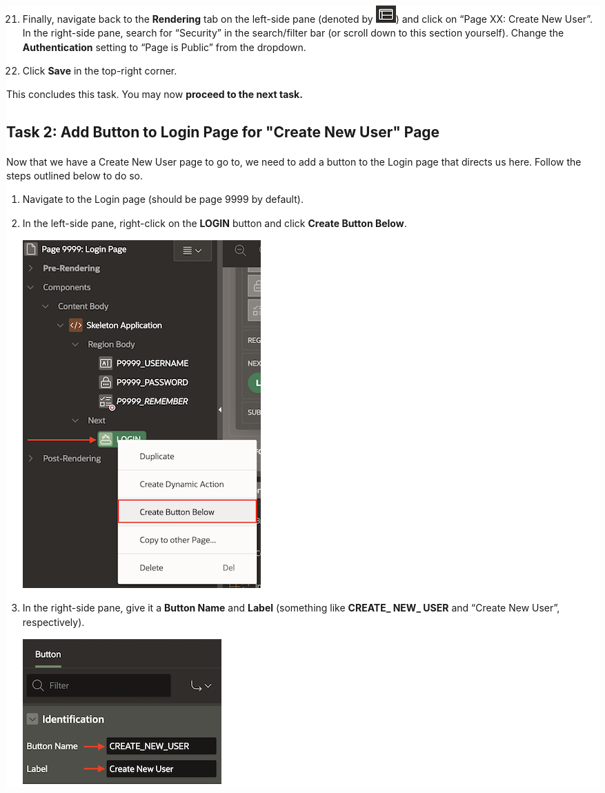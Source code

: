 21.	Finally, navigate back to the **Rendering** tab on the left-side pane (denoted by ![Rendering tab icon](images/rendering-icon.png)) and click on “Page XX: Create New User”. In the right-side pane, search for “Security” in the search/filter bar (or scroll down to this section yourself). Change the **Authentication** setting to “Page is Public” from the dropdown.

22.	Click **Save** in the top-right corner.

This concludes this task. You may now **proceed to the next task.**

## Task 2: Add Button to Login Page for "Create New User" Page

Now that we have a Create New User page to go to, we need to add a button to the Login page that directs us here. Follow the steps outlined below to do so.

1. Navigate to the Login page (should be page 9999 by default).

2. In the left-side pane, right-click on the **LOGIN** button and click **Create Button Below**.

	![Create a button below the default Login button to get to the Create New User page](images/create-button-below.png)

3. In the right-side pane, give it a **Button Name** and **Label** (something like **CREATE_ NEW_ USER** and “Create New User”, respectively).

	![Give the new button a name](images/create-new-user-button.png)

